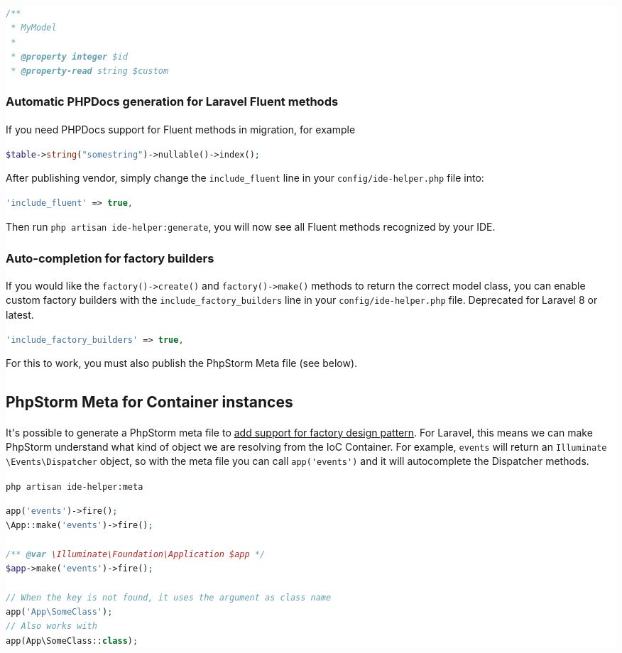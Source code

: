 ```php
/**
 * MyModel
 *
 * @property integer $id
 * @property-read string $custom
```

### Automatic PHPDocs generation for Laravel Fluent methods

If you need PHPDocs support for Fluent methods in migration, for example

```php
$table->string("somestring")->nullable()->index();
```

After publishing vendor, simply change the `include_fluent` line in your `config/ide-helper.php` file into:

```php
'include_fluent' => true,
```

Then run `php artisan ide-helper:generate`, you will now see all Fluent methods recognized by your IDE.

### Auto-completion for factory builders

If you would like the `factory()->create()` and `factory()->make()` methods to return the correct model class,
you can enable custom factory builders with the `include_factory_builders` line in your `config/ide-helper.php` file.
Deprecated for Laravel 8 or latest.

```php
'include_factory_builders' => true,
```

For this to work, you must also publish the PhpStorm Meta file (see below).

## PhpStorm Meta for Container instances

It's possible to generate a PhpStorm meta file to [add support for factory design pattern](https://www.jetbrains.com/help/phpstorm/ide-advanced-metadata.html).
For Laravel, this means we can make PhpStorm understand what kind of object we are resolving from the IoC Container.
For example, `events` will return an `Illuminate\Events\Dispatcher` object,
so with the meta file you can call `app('events')` and it will autocomplete the Dispatcher methods.

```bash
php artisan ide-helper:meta
```

```php
app('events')->fire();
\App::make('events')->fire();

/** @var \Illuminate\Foundation\Application $app */
$app->make('events')->fire();

// When the key is not found, it uses the argument as class name
app('App\SomeClass');
// Also works with
app(App\SomeClass::class);
```
